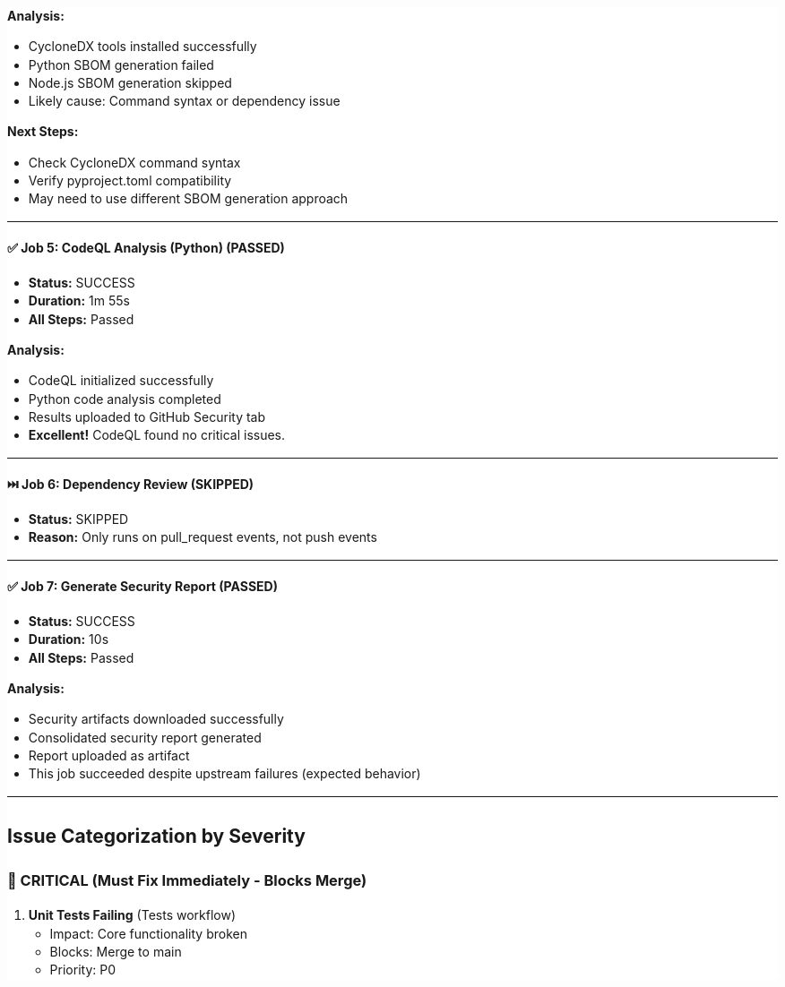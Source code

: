 **Analysis:**
- CycloneDX tools installed successfully
- Python SBOM generation failed
- Node.js SBOM generation skipped
- Likely cause: Command syntax or dependency issue

**Next Steps:**
- Check CycloneDX command syntax
- Verify pyproject.toml compatibility
- May need to use different SBOM generation approach

---

#### ✅ Job 5: CodeQL Analysis (Python) (PASSED)
- **Status:** SUCCESS
- **Duration:** 1m 55s
- **All Steps:** Passed

**Analysis:**
- CodeQL initialized successfully
- Python code analysis completed
- Results uploaded to GitHub Security tab
- **Excellent!** CodeQL found no critical issues.

---

#### ⏭️ Job 6: Dependency Review (SKIPPED)
- **Status:** SKIPPED
- **Reason:** Only runs on pull_request events, not push events

---

#### ✅ Job 7: Generate Security Report (PASSED)
- **Status:** SUCCESS
- **Duration:** 10s
- **All Steps:** Passed

**Analysis:**
- Security artifacts downloaded successfully
- Consolidated security report generated
- Report uploaded as artifact
- This job succeeded despite upstream failures (expected behavior)

---

## Issue Categorization by Severity

### 🔴 CRITICAL (Must Fix Immediately - Blocks Merge)

1. **Unit Tests Failing** (Tests workflow)
   - Impact: Core functionality broken
   - Blocks: Merge to main
   - Priority: P0
